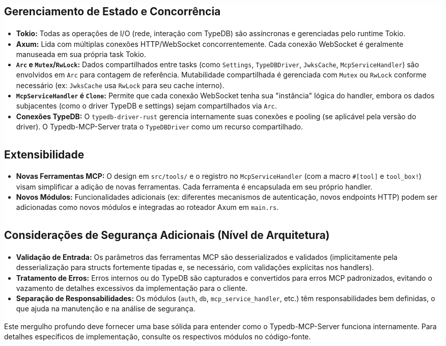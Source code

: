 ## Gerenciamento de Estado e Concorrência

* **Tokio:** Todas as operações de I/O (rede, interação com TypeDB) são assíncronas e gerenciadas pelo runtime Tokio.
* **Axum:** Lida com múltiplas conexões HTTP/WebSocket concorrentemente. Cada conexão WebSocket é geralmente manuseada em sua própria task Tokio.
* **`Arc` e `Mutex`/`RwLock`:** Dados compartilhados entre tasks (como `Settings`, `TypeDBDriver`, `JwksCache`, `McpServiceHandler`) são envolvidos em `Arc` para contagem de referência. Mutabilidade compartilhada é gerenciada com `Mutex` ou `RwLock` conforme necessário (ex: `JwksCache` usa `RwLock` para seu cache interno).
* **`McpServiceHandler` é `Clone`:** Permite que cada conexão WebSocket tenha sua "instância" lógica do handler, embora os dados subjacentes (como o driver TypeDB e settings) sejam compartilhados via `Arc`.
* **Conexões TypeDB:** O `typedb-driver-rust` gerencia internamente suas conexões e pooling (se aplicável pela versão do driver). O Typedb-MCP-Server trata o `TypeDBDriver` como um recurso compartilhado.

## Extensibilidade

* **Novas Ferramentas MCP:** O design em `src/tools/` e o registro no `McpServiceHandler` (com a macro `#[tool]` e `tool_box!`) visam simplificar a adição de novas ferramentas. Cada ferramenta é encapsulada em seu próprio handler.
* **Novos Módulos:** Funcionalidades adicionais (ex: diferentes mecanismos de autenticação, novos endpoints HTTP) podem ser adicionadas como novos módulos e integradas ao roteador Axum em `main.rs`.

## Considerações de Segurança Adicionais (Nível de Arquitetura)

* **Validação de Entrada:** Os parâmetros das ferramentas MCP são desserializados e validados (implicitamente pela desserialização para structs fortemente tipadas e, se necessário, com validações explícitas nos handlers).
* **Tratamento de Erros:** Erros internos ou do TypeDB são capturados e convertidos para erros MCP padronizados, evitando o vazamento de detalhes excessivos da implementação para o cliente.
* **Separação de Responsabilidades:** Os módulos (`auth`, `db`, `mcp_service_handler`, etc.) têm responsabilidades bem definidas, o que ajuda na manutenção e na análise de segurança.

Este mergulho profundo deve fornecer uma base sólida para entender como o Typedb-MCP-Server funciona internamente. Para detalhes específicos de implementação, consulte os respectivos módulos no código-fonte.
